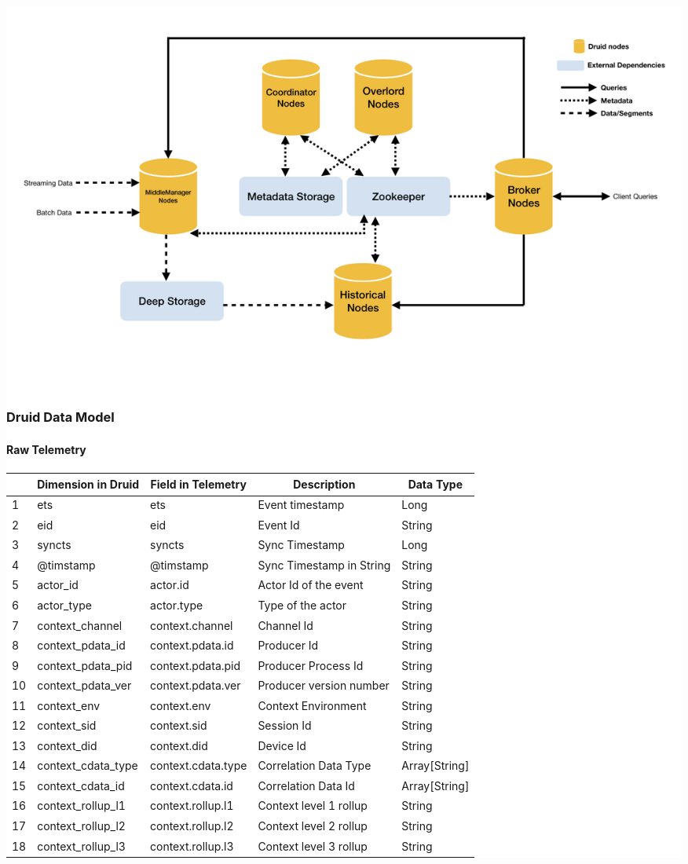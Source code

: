 ![](images/storage/druid-architecture.png)

### Druid Data Model

#### Raw Telemetry

|     | Dimension in Druid            | Field in Telemetry          | Description                                                 | Data Type       |
| --- | ----------------------------- | --------------------------- | ----------------------------------------------------------- | --------------- |
| 1   | ets                           | ets                         | Event timestamp                                             | Long            |
| 2   | eid                           | eid                         | Event Id                                                    | String          |
| 3   | syncts                        | syncts                      | Sync Timestamp                                              | Long            |
| 4   | @timstamp                     | @timstamp                   | Sync Timestamp in String                                    | String          |
| 5   | actor\_id                     | actor.id                    | Actor Id of the event                                       | String          |
| 6   | actor\_type                   | actor.type                  | Type of the actor                                           | String          |
| 7   | context\_channel              | context.channel             | Channel Id                                                  | String          |
| 8   | context\_pdata\_id            | context.pdata.id            | Producer Id                                                 | String          |
| 9   | context\_pdata\_pid           | context.pdata.pid           | Producer Process Id                                         | String          |
| 10  | context\_pdata\_ver           | context.pdata.ver           | Producer version number                                     | String          |
| 11  | context\_env                  | context.env                 | Context Environment                                         | String          |
| 12  | context\_sid                  | context.sid                 | Session Id                                                  | String          |
| 13  | context\_did                  | context.did                 | Device Id                                                   | String          |
| 14  | context\_cdata\_type          | context.cdata.type          | Correlation Data Type                                       | Array\[String]  |
| 15  | context\_cdata\_id            | context.cdata.id            | Correlation Data Id                                         | Array\[String]  |
| 16  | context\_rollup\_l1           | context.rollup.l1           | Context level 1 rollup                                      | String          |
| 17  | context\_rollup\_l2           | context.rollup.l2           | Context level 2 rollup                                      | String          |
| 18  | context\_rollup\_l3           | context.rollup.l3           | Context level 3 rollup                                      | String          |